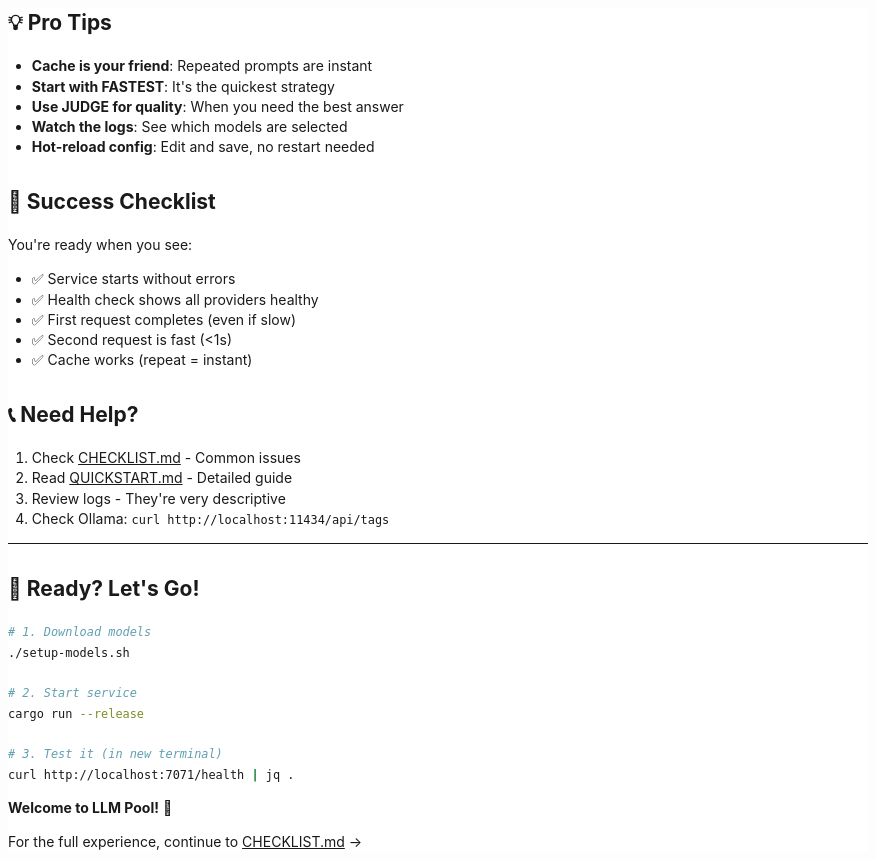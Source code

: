 ## 💡 Pro Tips

- **Cache is your friend**: Repeated prompts are instant
- **Start with FASTEST**: It's the quickest strategy
- **Use JUDGE for quality**: When you need the best answer
- **Watch the logs**: See which models are selected
- **Hot-reload config**: Edit and save, no restart needed

## 🎉 Success Checklist

You're ready when you see:

- ✅ Service starts without errors
- ✅ Health check shows all providers healthy
- ✅ First request completes (even if slow)
- ✅ Second request is fast (<1s)
- ✅ Cache works (repeat = instant)

## 📞 Need Help?

1. Check [CHECKLIST.md](CHECKLIST.md) - Common issues
2. Read [QUICKSTART.md](QUICKSTART.md) - Detailed guide
3. Review logs - They're very descriptive
4. Check Ollama: `curl http://localhost:11434/api/tags`

---

## 🚀 Ready? Let's Go!

```bash
# 1. Download models
./setup-models.sh

# 2. Start service
cargo run --release

# 3. Test it (in new terminal)
curl http://localhost:7071/health | jq .
```

**Welcome to LLM Pool!** 🎉

For the full experience, continue to [CHECKLIST.md](CHECKLIST.md) →
